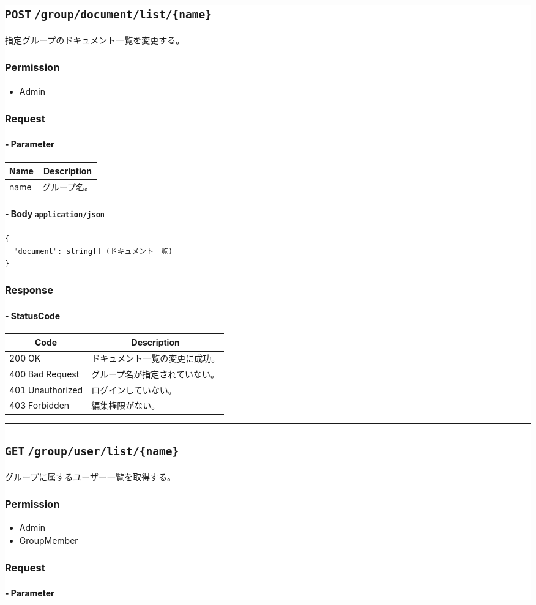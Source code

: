 ## `POST` `/group/document/list/{name}`
指定グループのドキュメント一覧を変更する。

### Permission

- Admin

### Request

#### - Parameter

| Name | Description |
|------|-------------|
| name | グループ名。 |

#### - Body `application/json`

```
{
  "document": string[] (ドキュメント一覧)
}
```

### Response

#### - StatusCode

| Code | Description |
|------|-------------|
| 200 OK | ドキュメント一覧の変更に成功。 |
| 400 Bad Request | グループ名が指定されていない。 |
| 401 Unauthorized | ログインしていない。 |
| 403 Forbidden | 編集権限がない。|

---

## `GET` `/group/user/list/{name}`
グループに属するユーザー一覧を取得する。

### Permission

- Admin
- GroupMember

### Request

#### - Parameter
